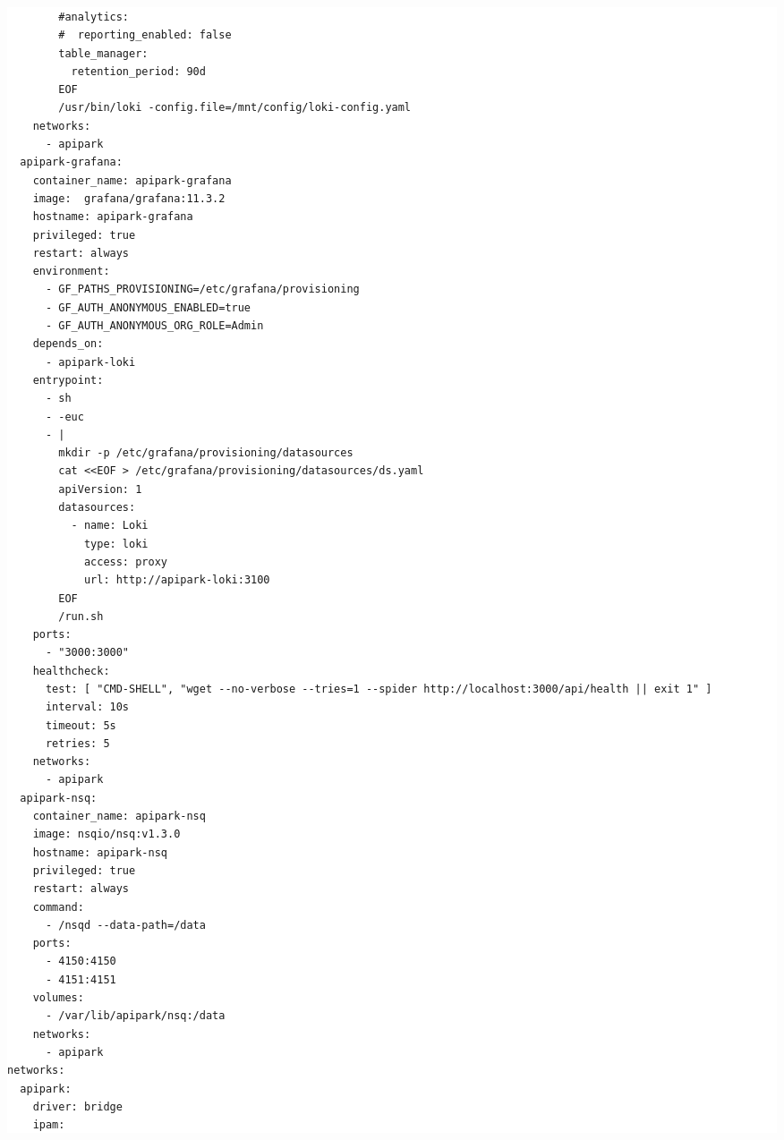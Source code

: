 ```
        #analytics:
        #  reporting_enabled: false
        table_manager:
          retention_period: 90d
        EOF
        /usr/bin/loki -config.file=/mnt/config/loki-config.yaml
    networks:
      - apipark
  apipark-grafana:
    container_name: apipark-grafana
    image:  grafana/grafana:11.3.2
    hostname: apipark-grafana
    privileged: true
    restart: always
    environment:
      - GF_PATHS_PROVISIONING=/etc/grafana/provisioning
      - GF_AUTH_ANONYMOUS_ENABLED=true
      - GF_AUTH_ANONYMOUS_ORG_ROLE=Admin
    depends_on:
      - apipark-loki
    entrypoint:
      - sh
      - -euc
      - |
        mkdir -p /etc/grafana/provisioning/datasources
        cat <<EOF > /etc/grafana/provisioning/datasources/ds.yaml
        apiVersion: 1
        datasources:
          - name: Loki
            type: loki
            access: proxy
            url: http://apipark-loki:3100
        EOF
        /run.sh
    ports:
      - "3000:3000"
    healthcheck:
      test: [ "CMD-SHELL", "wget --no-verbose --tries=1 --spider http://localhost:3000/api/health || exit 1" ]
      interval: 10s
      timeout: 5s
      retries: 5
    networks:
      - apipark
  apipark-nsq:
    container_name: apipark-nsq
    image: nsqio/nsq:v1.3.0
    hostname: apipark-nsq
    privileged: true
    restart: always
    command:
      - /nsqd --data-path=/data
    ports:
      - 4150:4150
      - 4151:4151
    volumes:
      - /var/lib/apipark/nsq:/data
    networks:
      - apipark
networks:
  apipark:
    driver: bridge
    ipam:
```